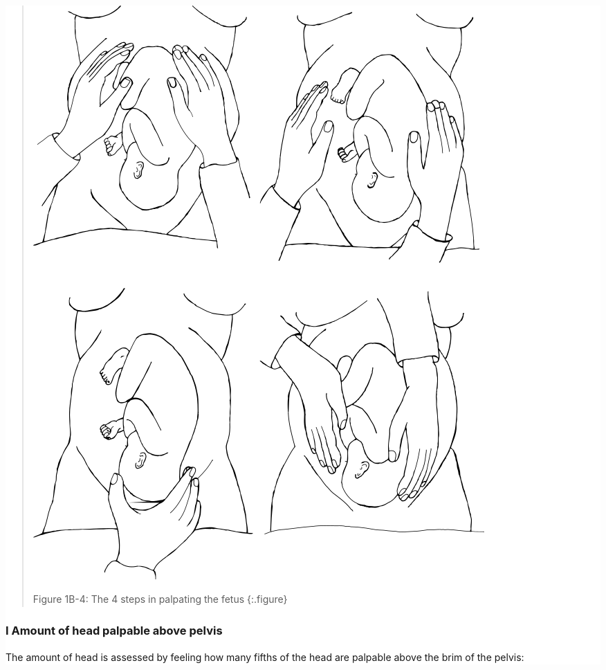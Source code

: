 > ![Figure 1B-4: The 4 steps in palpating the fetus](images/1B-4.svg)
> 
> Figure 1B-4: The 4 steps in palpating the fetus
{:.figure}

### I Amount of head palpable above pelvis

The amount of head is assessed by feeling how many fifths of the head are palpable above the brim of the pelvis:
